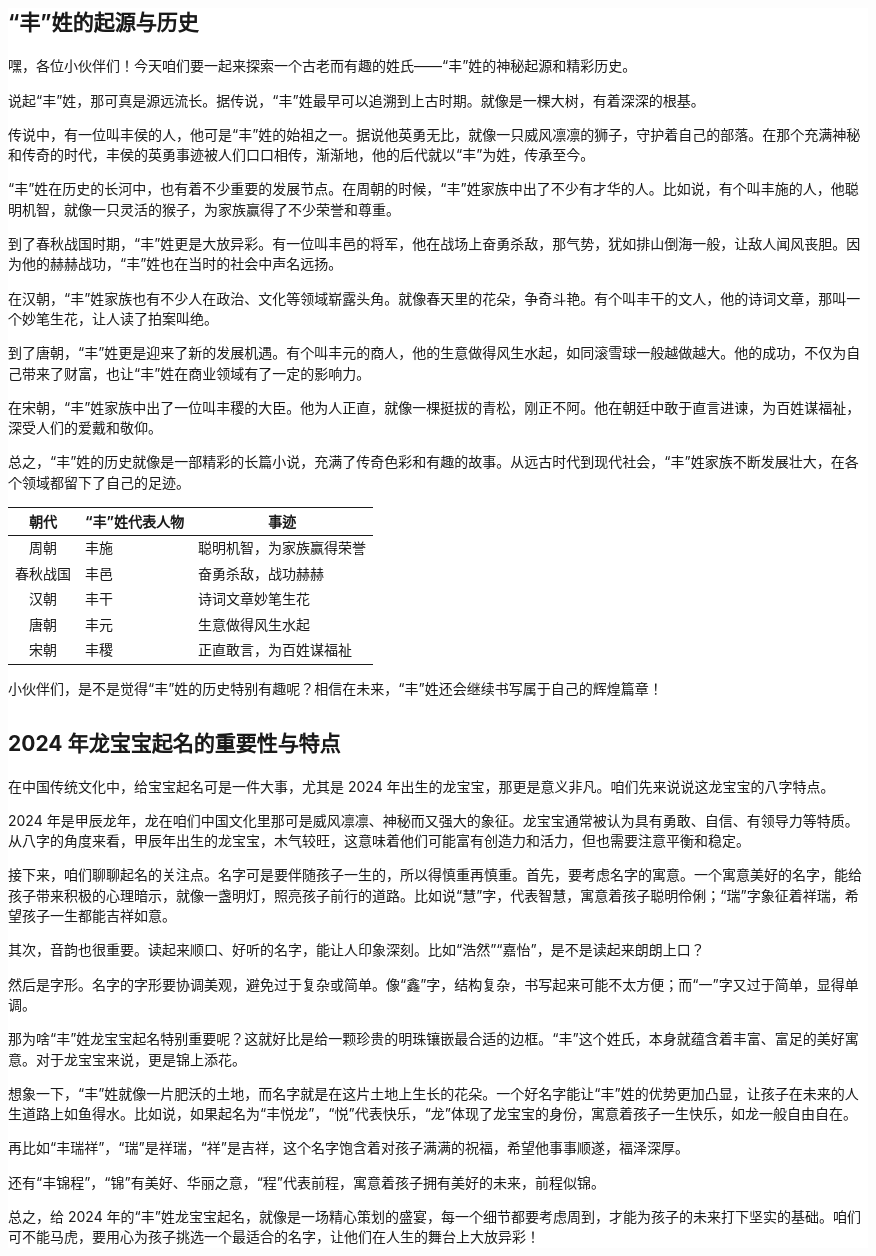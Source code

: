 ## “丰”姓的起源与历史

嘿，各位小伙伴们！今天咱们要一起来探索一个古老而有趣的姓氏——“丰”姓的神秘起源和精彩历史。

说起“丰”姓，那可真是源远流长。据传说，“丰”姓最早可以追溯到上古时期。就像是一棵大树，有着深深的根基。

传说中，有一位叫丰侯的人，他可是“丰”姓的始祖之一。据说他英勇无比，就像一只威风凛凛的狮子，守护着自己的部落。在那个充满神秘和传奇的时代，丰侯的英勇事迹被人们口口相传，渐渐地，他的后代就以“丰”为姓，传承至今。

“丰”姓在历史的长河中，也有着不少重要的发展节点。在周朝的时候，“丰”姓家族中出了不少有才华的人。比如说，有个叫丰施的人，他聪明机智，就像一只灵活的猴子，为家族赢得了不少荣誉和尊重。

到了春秋战国时期，“丰”姓更是大放异彩。有一位叫丰邑的将军，他在战场上奋勇杀敌，那气势，犹如排山倒海一般，让敌人闻风丧胆。因为他的赫赫战功，“丰”姓也在当时的社会中声名远扬。

在汉朝，“丰”姓家族也有不少人在政治、文化等领域崭露头角。就像春天里的花朵，争奇斗艳。有个叫丰干的文人，他的诗词文章，那叫一个妙笔生花，让人读了拍案叫绝。

到了唐朝，“丰”姓更是迎来了新的发展机遇。有个叫丰元的商人，他的生意做得风生水起，如同滚雪球一般越做越大。他的成功，不仅为自己带来了财富，也让“丰”姓在商业领域有了一定的影响力。

在宋朝，“丰”姓家族中出了一位叫丰稷的大臣。他为人正直，就像一棵挺拔的青松，刚正不阿。他在朝廷中敢于直言进谏，为百姓谋福祉，深受人们的爱戴和敬仰。

总之，“丰”姓的历史就像是一部精彩的长篇小说，充满了传奇色彩和有趣的故事。从远古时代到现代社会，“丰”姓家族不断发展壮大，在各个领域都留下了自己的足迹。

|朝代|“丰”姓代表人物|事迹|
|:--:|--|--|
|周朝|丰施|聪明机智，为家族赢得荣誉|
|春秋战国|丰邑|奋勇杀敌，战功赫赫|
|汉朝|丰干|诗词文章妙笔生花|
|唐朝|丰元|生意做得风生水起|
|宋朝|丰稷|正直敢言，为百姓谋福祉|

小伙伴们，是不是觉得“丰”姓的历史特别有趣呢？相信在未来，“丰”姓还会继续书写属于自己的辉煌篇章！ 
## 2024 年龙宝宝起名的重要性与特点

在中国传统文化中，给宝宝起名可是一件大事，尤其是 2024 年出生的龙宝宝，那更是意义非凡。咱们先来说说这龙宝宝的八字特点。

2024 年是甲辰龙年，龙在咱们中国文化里那可是威风凛凛、神秘而又强大的象征。龙宝宝通常被认为具有勇敢、自信、有领导力等特质。从八字的角度来看，甲辰年出生的龙宝宝，木气较旺，这意味着他们可能富有创造力和活力，但也需要注意平衡和稳定。

接下来，咱们聊聊起名的关注点。名字可是要伴随孩子一生的，所以得慎重再慎重。首先，要考虑名字的寓意。一个寓意美好的名字，能给孩子带来积极的心理暗示，就像一盏明灯，照亮孩子前行的道路。比如说“慧”字，代表智慧，寓意着孩子聪明伶俐；“瑞”字象征着祥瑞，希望孩子一生都能吉祥如意。

其次，音韵也很重要。读起来顺口、好听的名字，能让人印象深刻。比如“浩然”“嘉怡”，是不是读起来朗朗上口？

然后是字形。名字的字形要协调美观，避免过于复杂或简单。像“鑫”字，结构复杂，书写起来可能不太方便；而“一”字又过于简单，显得单调。

那为啥“丰”姓龙宝宝起名特别重要呢？这就好比是给一颗珍贵的明珠镶嵌最合适的边框。“丰”这个姓氏，本身就蕴含着丰富、富足的美好寓意。对于龙宝宝来说，更是锦上添花。

想象一下，“丰”姓就像一片肥沃的土地，而名字就是在这片土地上生长的花朵。一个好名字能让“丰”姓的优势更加凸显，让孩子在未来的人生道路上如鱼得水。比如说，如果起名为“丰悦龙”，“悦”代表快乐，“龙”体现了龙宝宝的身份，寓意着孩子一生快乐，如龙一般自由自在。

再比如“丰瑞祥”，“瑞”是祥瑞，“祥”是吉祥，这个名字饱含着对孩子满满的祝福，希望他事事顺遂，福泽深厚。

还有“丰锦程”，“锦”有美好、华丽之意，“程”代表前程，寓意着孩子拥有美好的未来，前程似锦。

总之，给 2024 年的“丰”姓龙宝宝起名，就像是一场精心策划的盛宴，每一个细节都要考虑周到，才能为孩子的未来打下坚实的基础。咱们可不能马虎，要用心为孩子挑选一个最适合的名字，让他们在人生的舞台上大放异彩！
